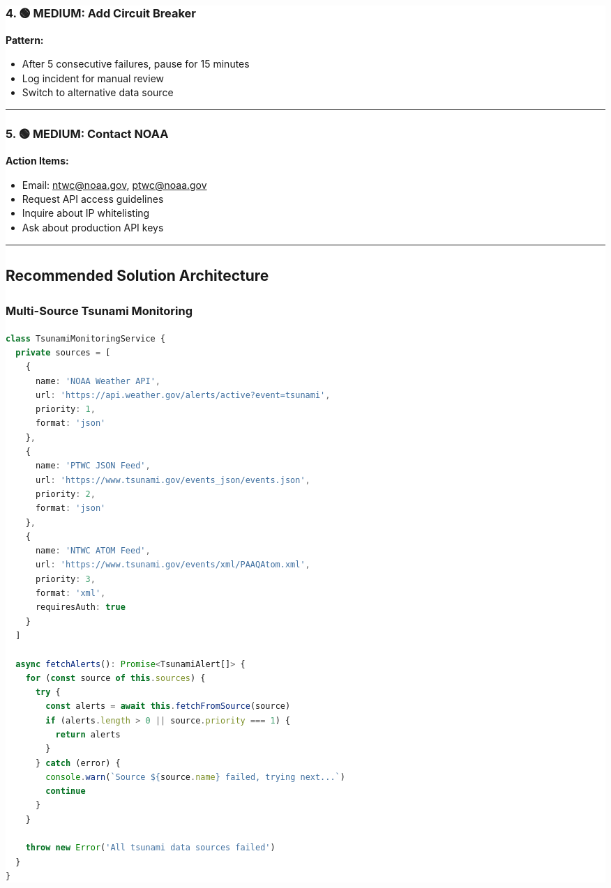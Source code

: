 ### 4. 🟢 **MEDIUM: Add Circuit Breaker**

**Pattern:**
- After 5 consecutive failures, pause for 15 minutes
- Log incident for manual review
- Switch to alternative data source

---

### 5. 🟢 **MEDIUM: Contact NOAA**

**Action Items:**
- Email: ntwc@noaa.gov, ptwc@noaa.gov
- Request API access guidelines
- Inquire about IP whitelisting
- Ask about production API keys

---

## Recommended Solution Architecture

### Multi-Source Tsunami Monitoring

```typescript
class TsunamiMonitoringService {
  private sources = [
    {
      name: 'NOAA Weather API',
      url: 'https://api.weather.gov/alerts/active?event=tsunami',
      priority: 1,
      format: 'json'
    },
    {
      name: 'PTWC JSON Feed',
      url: 'https://www.tsunami.gov/events_json/events.json',
      priority: 2,
      format: 'json'
    },
    {
      name: 'NTWC ATOM Feed',
      url: 'https://www.tsunami.gov/events/xml/PAAQAtom.xml',
      priority: 3,
      format: 'xml',
      requiresAuth: true
    }
  ]

  async fetchAlerts(): Promise<TsunamiAlert[]> {
    for (const source of this.sources) {
      try {
        const alerts = await this.fetchFromSource(source)
        if (alerts.length > 0 || source.priority === 1) {
          return alerts
        }
      } catch (error) {
        console.warn(`Source ${source.name} failed, trying next...`)
        continue
      }
    }
    
    throw new Error('All tsunami data sources failed')
  }
}
```